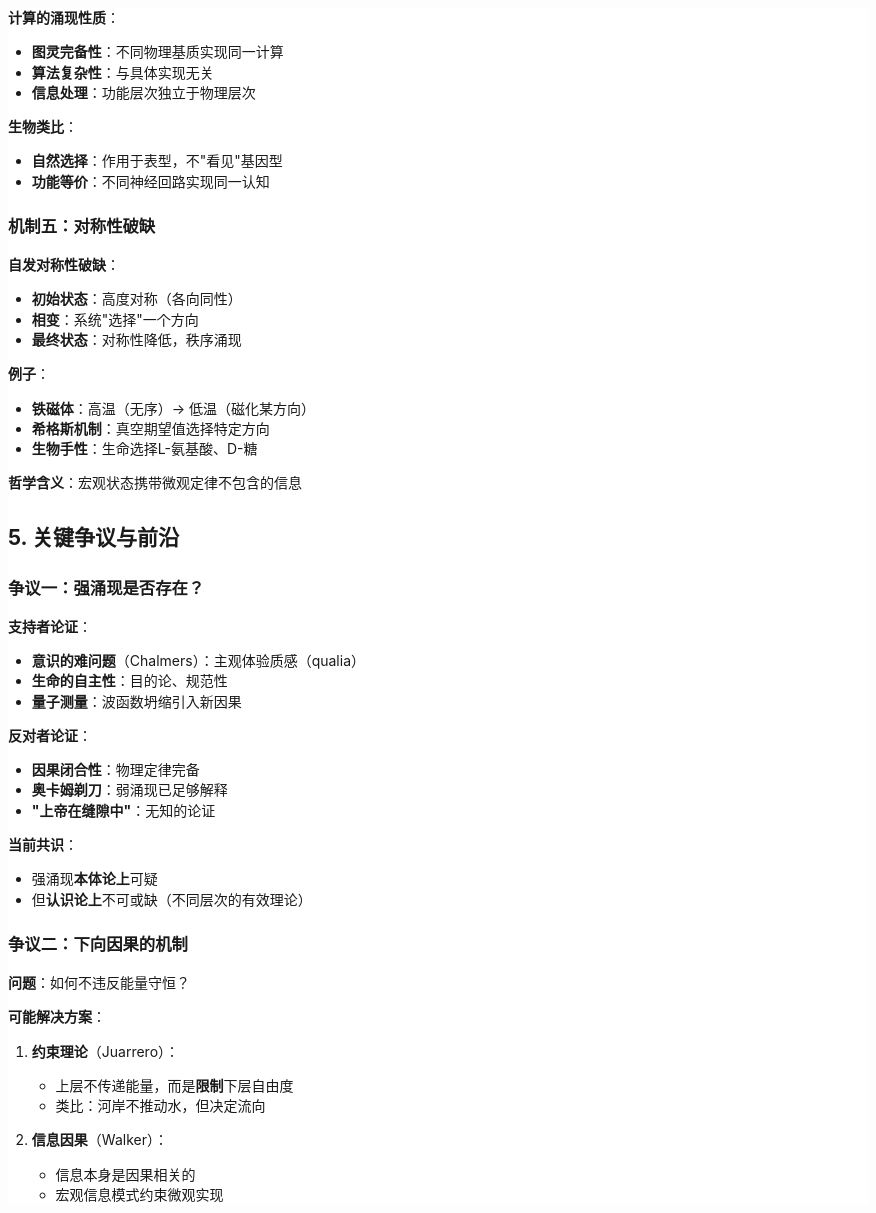 **计算的涌现性质**：
- **图灵完备性**：不同物理基质实现同一计算
- **算法复杂性**：与具体实现无关
- **信息处理**：功能层次独立于物理层次

**生物类比**：
- **自然选择**：作用于表型，不"看见"基因型
- **功能等价**：不同神经回路实现同一认知

### 机制五：对称性破缺

**自发对称性破缺**：
- **初始状态**：高度对称（各向同性）
- **相变**：系统"选择"一个方向
- **最终状态**：对称性降低，秩序涌现

**例子**：
- **铁磁体**：高温（无序）→ 低温（磁化某方向）
- **希格斯机制**：真空期望值选择特定方向
- **生物手性**：生命选择L-氨基酸、D-糖

**哲学含义**：宏观状态携带微观定律不包含的信息

## 5. 关键争议与前沿

### 争议一：强涌现是否存在？

**支持者论证**：
- **意识的难问题**（Chalmers）：主观体验质感（qualia）
- **生命的自主性**：目的论、规范性
- **量子测量**：波函数坍缩引入新因果

**反对者论证**：
- **因果闭合性**：物理定律完备
- **奥卡姆剃刀**：弱涌现已足够解释
- **"上帝在缝隙中"**：无知的论证

**当前共识**：
- 强涌现**本体论上**可疑
- 但**认识论上**不可或缺（不同层次的有效理论）

### 争议二：下向因果的机制

**问题**：如何不违反能量守恒？

**可能解决方案**：

1. **约束理论**（Juarrero）：
   - 上层不传递能量，而是**限制**下层自由度
   - 类比：河岸不推动水，但决定流向

2. **信息因果**（Walker）：
   - 信息本身是因果相关的
   - 宏观信息模式约束微观实现
